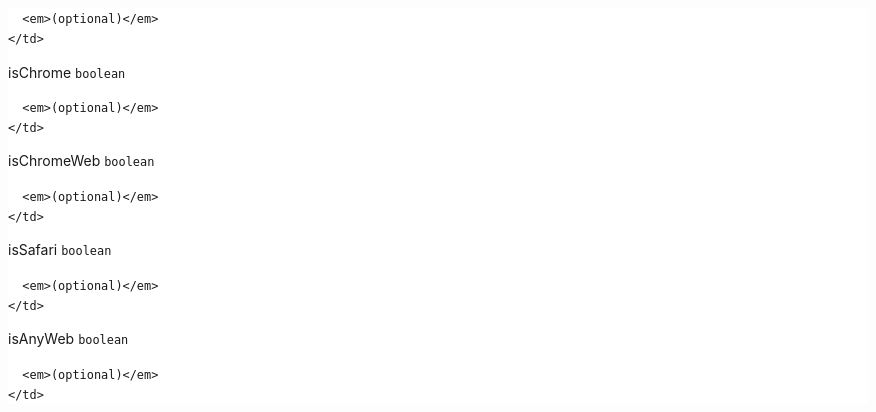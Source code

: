       <em>(optional)</em>
    </td>
  </tr>
  
  <tr>
    <td>
      isChrome
    </td>
    <td>
      <code>boolean</code>
    </td>
    <td>
      
      <em>(optional)</em>
    </td>
  </tr>
  
  <tr>
    <td>
      isChromeWeb
    </td>
    <td>
      <code>boolean</code>
    </td>
    <td>
      
      <em>(optional)</em>
    </td>
  </tr>
  
  <tr>
    <td>
      isSafari
    </td>
    <td>
      <code>boolean</code>
    </td>
    <td>
      
      <em>(optional)</em>
    </td>
  </tr>
  
  <tr>
    <td>
      isAnyWeb
    </td>
    <td>
      <code>boolean</code>
    </td>
    <td>
      
      <em>(optional)</em>
    </td>
  </tr>
  